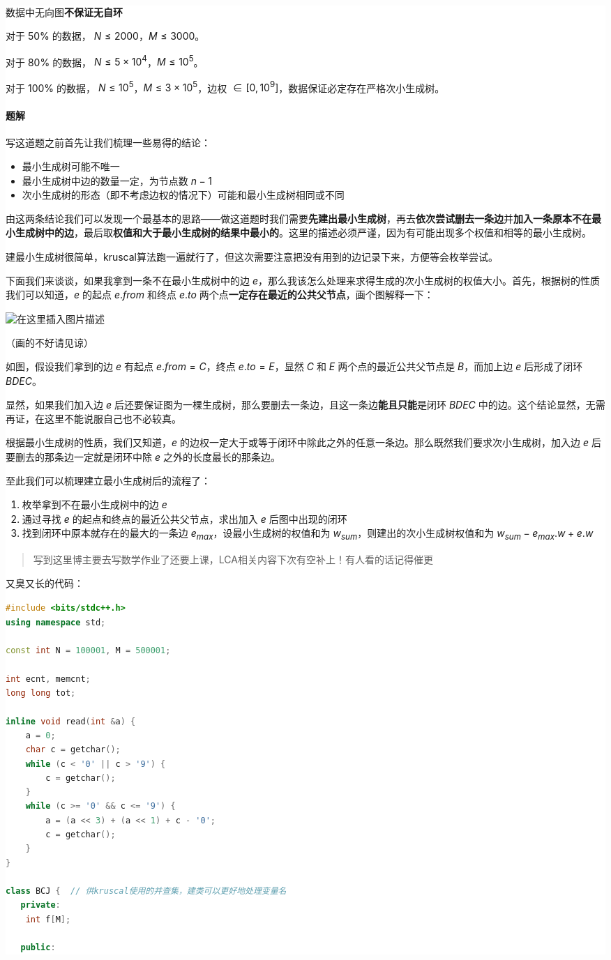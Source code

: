 
数据中无向图**不保证无自环**

对于 $50\%$ 的数据， $N\le 2000$，$M\le 3000$。

对于 $80\%$ 的数据， $N\le 5\times 10^4$，$M\le 10^5$。

对于 $100\%$ 的数据， $N\le 10^5$，$M\le 3\times10^5$，边权  $\in [0,10^9]$，数据保证必定存在严格次小生成树。

#### 题解

写这道题之前首先让我们梳理一些易得的结论：

- 最小生成树可能不唯一
- 最小生成树中边的数量一定，为节点数 $n-1$
- 次小生成树的形态（即不考虑边权的情况下）可能和最小生成树相同或不同

由这两条结论我们可以发现一个最基本的思路——做这道题时我们需要**先建出最小生成树**，再去**依次尝试删去一条边**并**加入一条原本不在最小生成树中的边**，最后取**权值和大于最小生成树的结果中最小的**。这里的描述必须严谨，因为有可能出现多个权值和相等的最小生成树。

建最小生成树很简单，kruscal算法跑一遍就行了，但这次需要注意把没有用到的边记录下来，方便等会枚举尝试。

下面我们来谈谈，如果我拿到一条不在最小生成树中的边 $e$，那么我该怎么处理来求得生成的次小生成树的权值大小。首先，根据树的性质我们可以知道，$e$ 的起点 $e.from$ 和终点 $e.to$ 两个点**一定存在最近的公共父节点**，画个图解释一下：

![在这里插入图片描述](https://cdn.yixiangzhilv.com/images/8e3c63d5f39daef31b1a3d02d534764b.png)

（画的不好请见谅）

如图，假设我们拿到的边 $e$ 有起点 $e.from=C$，终点 $e.to=E$，显然 $C$ 和 $E$ 两个点的最近公共父节点是 $B$，而加上边 $e$ 后形成了闭环 $BDEC$。

显然，如果我们加入边 $e$ 后还要保证图为一棵生成树，那么要删去一条边，且这一条边**能且只能**是闭环 $BDEC$ 中的边。这个结论显然，无需再证，在这里不能说服自己也不必较真。

根据最小生成树的性质，我们又知道，$e$ 的边权一定大于或等于闭环中除此之外的任意一条边。那么既然我们要求次小生成树，加入边 $e$ 后要删去的那条边一定就是闭环中除 $e$ 之外的长度最长的那条边。

至此我们可以梳理建立最小生成树后的流程了：

1. 枚举拿到不在最小生成树中的边 $e$
2. 通过寻找 $e$ 的起点和终点的最近公共父节点，求出加入 $e$ 后图中出现的闭环
3. 找到闭环中原本就存在的最大的一条边 $e_{max}$，设最小生成树的权值和为 $w_{sum}$，则建出的次小生成树权值和为 $w_{sum} - e_{max}.w + e.w$

> 写到这里博主要去写数学作业了还要上课，LCA相关内容下次有空补上！有人看的话记得催更

又臭又长的代码：

```cpp
#include <bits/stdc++.h>
using namespace std;

const int N = 100001, M = 500001;

int ecnt, memcnt;
long long tot;

inline void read(int &a) {
    a = 0;
    char c = getchar();
    while (c < '0' || c > '9') {
        c = getchar();
    }
    while (c >= '0' && c <= '9') {
        a = (a << 3) + (a << 1) + c - '0';
        c = getchar();
    }
}

class BCJ {  // 供kruscal使用的并查集，建类可以更好地处理变量名
   private:
    int f[M];

   public:
```